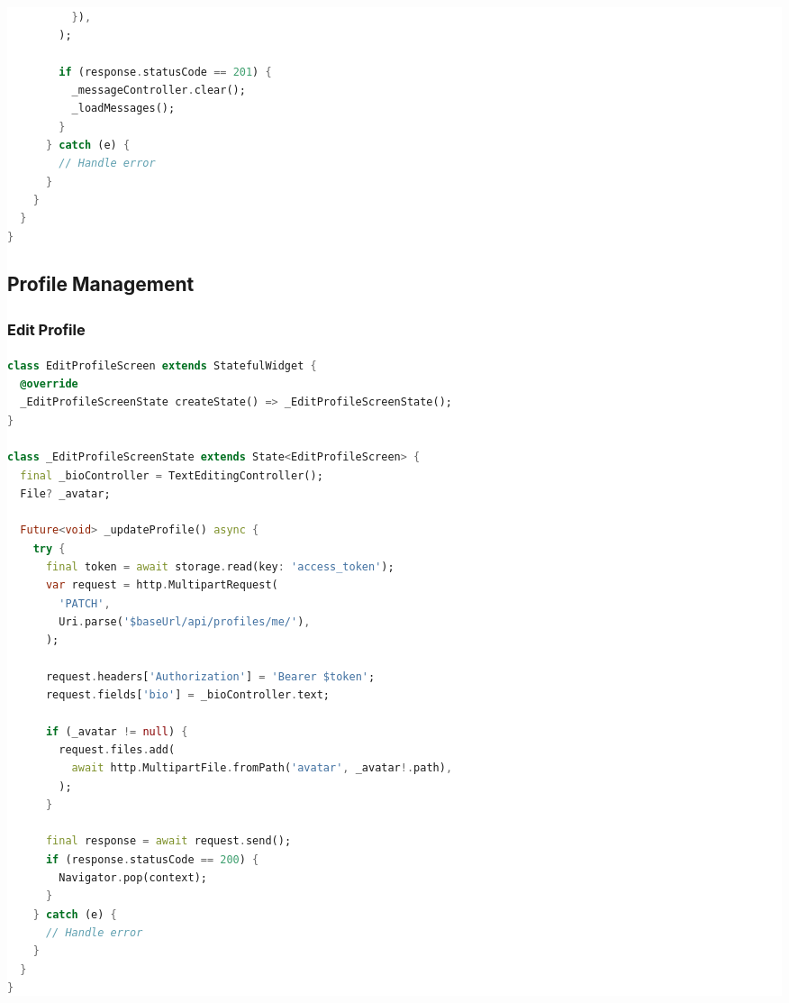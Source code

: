 ```dart
          }),
        );

        if (response.statusCode == 201) {
          _messageController.clear();
          _loadMessages();
        }
      } catch (e) {
        // Handle error
      }
    }
  }
}
```

## Profile Management

### Edit Profile
```dart
class EditProfileScreen extends StatefulWidget {
  @override
  _EditProfileScreenState createState() => _EditProfileScreenState();
}

class _EditProfileScreenState extends State<EditProfileScreen> {
  final _bioController = TextEditingController();
  File? _avatar;

  Future<void> _updateProfile() async {
    try {
      final token = await storage.read(key: 'access_token');
      var request = http.MultipartRequest(
        'PATCH',
        Uri.parse('$baseUrl/api/profiles/me/'),
      );

      request.headers['Authorization'] = 'Bearer $token';
      request.fields['bio'] = _bioController.text;

      if (_avatar != null) {
        request.files.add(
          await http.MultipartFile.fromPath('avatar', _avatar!.path),
        );
      }

      final response = await request.send();
      if (response.statusCode == 200) {
        Navigator.pop(context);
      }
    } catch (e) {
      // Handle error
    }
  }
}
```
